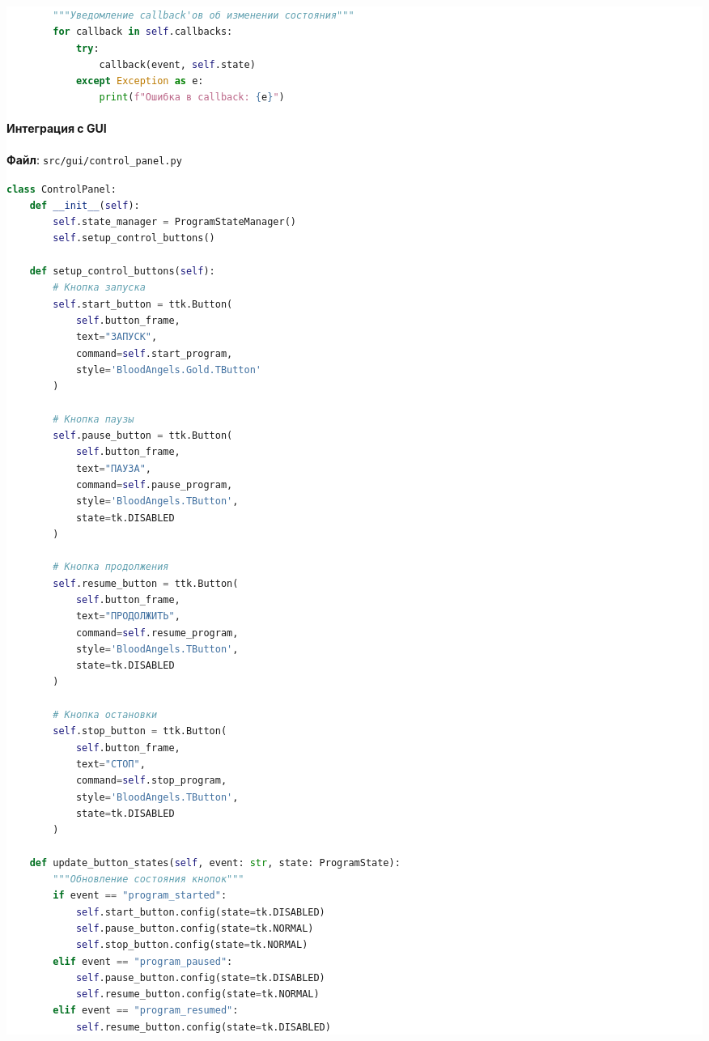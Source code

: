 ```python
        """Уведомление callback'ов об изменении состояния"""
        for callback in self.callbacks:
            try:
                callback(event, self.state)
            except Exception as e:
                print(f"Ошибка в callback: {e}")
```

#### Интеграция с GUI
**Файл**: `src/gui/control_panel.py`

```python
class ControlPanel:
    def __init__(self):
        self.state_manager = ProgramStateManager()
        self.setup_control_buttons()
        
    def setup_control_buttons(self):
        # Кнопка запуска
        self.start_button = ttk.Button(
            self.button_frame,
            text="ЗАПУСК",
            command=self.start_program,
            style='BloodAngels.Gold.TButton'
        )
        
        # Кнопка паузы
        self.pause_button = ttk.Button(
            self.button_frame,
            text="ПАУЗА",
            command=self.pause_program,
            style='BloodAngels.TButton',
            state=tk.DISABLED
        )
        
        # Кнопка продолжения
        self.resume_button = ttk.Button(
            self.button_frame,
            text="ПРОДОЛЖИТЬ",
            command=self.resume_program,
            style='BloodAngels.TButton',
            state=tk.DISABLED
        )
        
        # Кнопка остановки
        self.stop_button = ttk.Button(
            self.button_frame,
            text="СТОП",
            command=self.stop_program,
            style='BloodAngels.TButton',
            state=tk.DISABLED
        )
    
    def update_button_states(self, event: str, state: ProgramState):
        """Обновление состояния кнопок"""
        if event == "program_started":
            self.start_button.config(state=tk.DISABLED)
            self.pause_button.config(state=tk.NORMAL)
            self.stop_button.config(state=tk.NORMAL)
        elif event == "program_paused":
            self.pause_button.config(state=tk.DISABLED)
            self.resume_button.config(state=tk.NORMAL)
        elif event == "program_resumed":
            self.resume_button.config(state=tk.DISABLED)
```